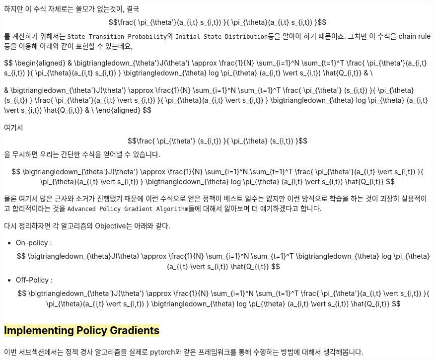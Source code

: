하지만 이 수식 자체로는 쓸모가 없는것이, 결국 $$\frac{ \pi_{\theta'}(a_{i,t}  s_{i,t}) }{ \pi_{\theta}(a_{i,t} s_{i,t}) }$$를 계산하기 위해서는 `State Transition Probability`와 `Initial State Distribution`등을 알아야 하기 때문이죠. 그치만 이 수식을 chain rule등을 이용해 아래와 같이 표현할 수 있는데요, 


$$
\begin{aligned}
&
\bigtriangledown_{\theta'}J(\theta') \approx \frac{1}{N} \sum_{i=1}^N \sum_{t=1}^T \frac{ \pi_{\theta'}(a_{i,t}  s_{i,t}) }{ \pi_{\theta}(a_{i,t} s_{i,t}) } \bigtriangledown_{\theta} log \pi_{\theta} (a_{i,t} \vert s_{i,t}) \hat{Q_{i,t}}
& \\

& 
\bigtriangledown_{\theta'}J(\theta') \approx \frac{1}{N} \sum_{i=1}^N \sum_{t=1}^T \frac{ \pi_{\theta'} (s_{i,t}) }{ \pi_{\theta} (s_{i,t}) } \frac{ \pi_{\theta'}(a_{i,t} \vert  s_{i,t})  }{ \pi_{\theta}(a_{i,t} \vert s_{i,t}) } \bigtriangledown_{\theta} log \pi_{\theta} (a_{i,t} \vert s_{i,t}) \hat{Q_{i,t}}
& \\
\end{aligned}
$$

여기서 $$\frac{ \pi_{\theta'} (s_{i,t}) }{ \pi_{\theta} (s_{i,t}) }$$을 무시하면 우리는 간단한 수식을 얻어낼 수 있습니다.

$$
\bigtriangledown_{\theta'}J(\theta') \approx \frac{1}{N} \sum_{i=1}^N \sum_{t=1}^T  \frac{ \pi_{\theta'}(a_{i,t} \vert  s_{i,t}) }{ \pi_{\theta}(a_{i,t} \vert s_{i,t}) } \bigtriangledown_{\theta} log \pi_{\theta} (a_{i,t} \vert s_{i,t}) \hat{Q_{i,t}}
$$

물론 여기서 많은 근사와 소거가 진행됐기 때문에 이런 수식으로 얻은 정책이 베스트 일수는 없지만 이런 방식으로 학습을 하는 것이 괴장히 실용적이고 합리적이라는 것을 `Advanced Policy Gradient Algorithm`들에 대해서 알아보며 더 얘기하겠다고 합니다.


다시 정리하자면 각 알고리즘의 Objective는 아래와 같다.

  - On-policy : $$ \bigtriangledown_{\theta}J(\theta) \approx \frac{1}{N} \sum_{i=1}^N \sum_{t=1}^T \bigtriangledown_{\theta} log \pi_{\theta} (a_{i,t} \vert s_{i,t}) \hat{Q_{i,t}} $$
  - Off-Policy : $$ \bigtriangledown_{\theta'}J(\theta') \approx \frac{1}{N} \sum_{i=1}^N \sum_{t=1}^T  \frac{ \pi_{\theta'}(a_{i,t} \vert  s_{i,t}) }{ \pi_{\theta}(a_{i,t} \vert s_{i,t}) } \bigtriangledown_{\theta} log \pi_{\theta} (a_{i,t} \vert s_{i,t}) \hat{Q_{i,t}} $$




## <mark style='background-color: #fff5b1'> Implementing Policy Gradients </mark>

이번 서브섹션에서는 정책 경사 알고리즘을 실제로 pytorch와 같은 프레임워크를 통해 수행하는 방법에 대해서 생각해봅니다.
